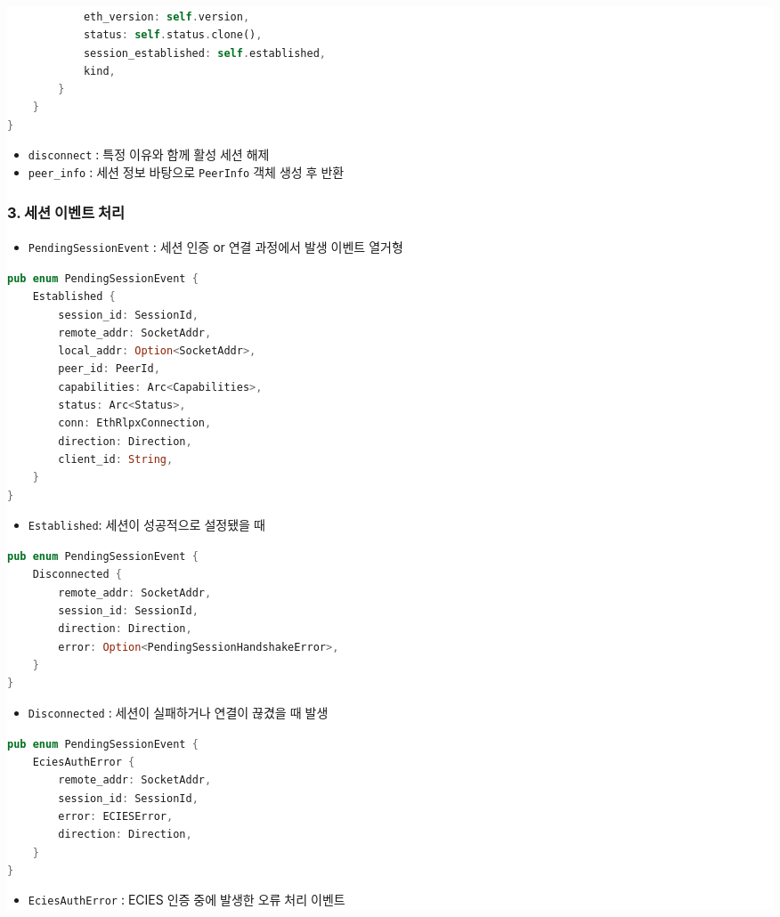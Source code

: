 ```Rust
            eth_version: self.version,
            status: self.status.clone(),
            session_established: self.established,
            kind,
        }
    }
}
```
- `disconnect` : 특정 이유와 함께 활성 세션 해제
- `peer_info` : 세션 정보 바탕으로 `PeerInfo` 객체 생성 후 반환

### 3. 세션 이벤트 처리
- `PendingSessionEvent` : 세션 인증 or 연결 과정에서 발생 이벤트 열거형
```Rust
pub enum PendingSessionEvent {
    Established {
        session_id: SessionId,
        remote_addr: SocketAddr,
        local_addr: Option<SocketAddr>,
        peer_id: PeerId,
        capabilities: Arc<Capabilities>,
        status: Arc<Status>,
        conn: EthRlpxConnection,
        direction: Direction,
        client_id: String,
    }
}
```
- `Established`: 세션이 성공적으로 설정됐을 때 
```Rust
pub enum PendingSessionEvent {
    Disconnected {
        remote_addr: SocketAddr,
        session_id: SessionId,
        direction: Direction,
        error: Option<PendingSessionHandshakeError>,
    }
}
```
- `Disconnected` : 세션이 실패하거나 연결이 끊겼을 때 발생
```Rust
pub enum PendingSessionEvent {
    EciesAuthError {
        remote_addr: SocketAddr,
        session_id: SessionId,
        error: ECIESError,
        direction: Direction,
    }
}
```
- `EciesAuthError` : ECIES 인증 중에 발생한 오류 처리 이벤트
